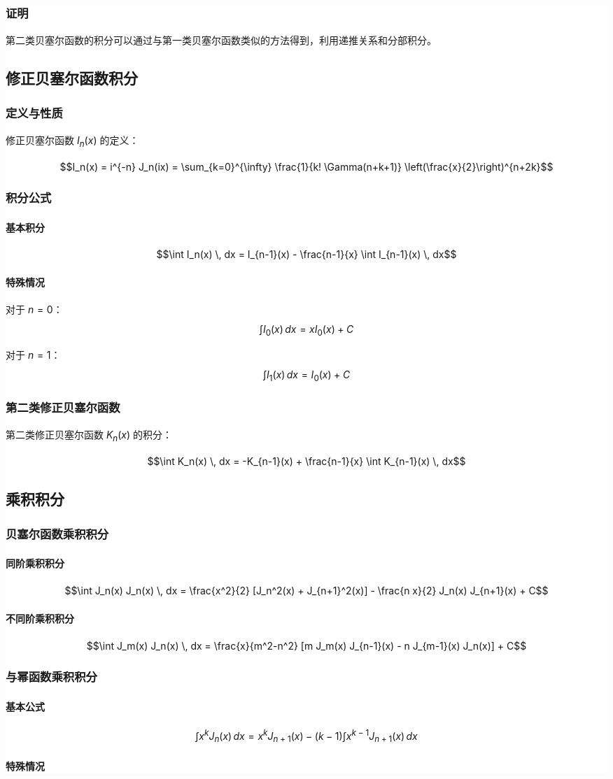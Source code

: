 ### 证明

第二类贝塞尔函数的积分可以通过与第一类贝塞尔函数类似的方法得到，利用递推关系和分部积分。

## 修正贝塞尔函数积分

### 定义与性质

修正贝塞尔函数 $I_n(x)$ 的定义：

$$I_n(x) = i^{-n} J_n(ix) = \sum_{k=0}^{\infty} \frac{1}{k! \Gamma(n+k+1)} \left(\frac{x}{2}\right)^{n+2k}$$

### 积分公式

#### 基本积分

$$\int I_n(x) \, dx = I_{n-1}(x) - \frac{n-1}{x} \int I_{n-1}(x) \, dx$$

#### 特殊情况

对于 $n = 0$：
$$\int I_0(x) \, dx = x I_0(x) + C$$

对于 $n = 1$：
$$\int I_1(x) \, dx = I_0(x) + C$$

### 第二类修正贝塞尔函数

第二类修正贝塞尔函数 $K_n(x)$ 的积分：

$$\int K_n(x) \, dx = -K_{n-1}(x) + \frac{n-1}{x} \int K_{n-1}(x) \, dx$$

## 乘积积分

### 贝塞尔函数乘积积分

#### 同阶乘积积分

$$\int J_n(x) J_n(x) \, dx = \frac{x^2}{2} [J_n^2(x) + J_{n+1}^2(x)] - \frac{n x}{2} J_n(x) J_{n+1}(x) + C$$

#### 不同阶乘积积分

$$\int J_m(x) J_n(x) \, dx = \frac{x}{m^2-n^2} [m J_m(x) J_{n-1}(x) - n J_{m-1}(x) J_n(x)] + C$$

### 与幂函数乘积积分

#### 基本公式

$$\int x^k J_n(x) \, dx = x^k J_{n+1}(x) - (k-1) \int x^{k-1} J_{n+1}(x) \, dx$$

#### 特殊情况
